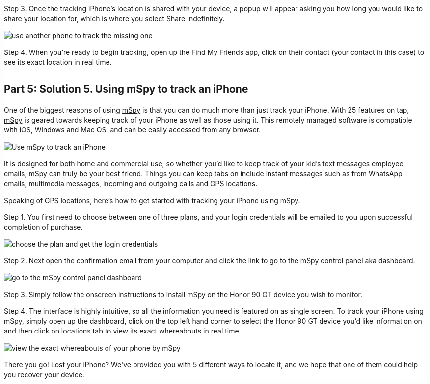 Step 3. Once the tracking iPhone’s location is shared with your device, a popup will appear asking you how long you would like to share your location for, which is where you select Share Indefinitely.

![use another phone to track the missing one](https://images.wondershare.com/drfone/article/2017/10/15075192666907.jpg)

Step 4. When you’re ready to begin tracking, open up the Find My Friends app, click on their contact (your contact in this case) to see its exact location in real time.

## Part 5: Solution 5. Using mSpy to track an iPhone

One of the biggest reasons of using [mSpy](http://mspy.go2cloud.org/SH7G6) is that you can do much more than just track your iPhone. With 25 features on tap, [mSpy](http://mspy.go2cloud.org/SH7G6) is geared towards keeping track of your iPhone as well as those using it. This remotely managed software is compatible with iOS, Windows and Mac OS, and can be easily accessed from any browser.

![Use mSpy to track an iPhone](https://images.wondershare.com/drfone/article/2017/10/15075194046097.jpg)

It is designed for both home and commercial use, so whether you’d like to keep track of your kid’s text messages employee emails, mSpy can truly be your best friend. Things you can keep tabs on include instant messages such as from WhatsApp, emails, multimedia messages, incoming and outgoing calls and GPS locations.

Speaking of GPS locations, here’s how to get started with tracking your iPhone using mSpy.

Step 1. You first need to choose between one of three plans, and your login credentials will be emailed to you upon successful completion of purchase.

![choose the plan and get the login credentials ](https://images.wondershare.com/drfone/article/2017/10/15075194573263.jpg)

Step 2. Next open the confirmation email from your computer and click the link to go to the mSpy control panel aka dashboard.

![go to the mSpy control panel dashboard](https://images.wondershare.com/drfone/article/2017/10/15075195078932.jpg)

Step 3. Simply follow the onscreen instructions to install mSpy on the Honor 90 GT device you wish to monitor.

Step 4. The interface is highly intuitive, so all the information you need is featured on as single screen. To track your iPhone using mSpy, simply open up the dashboard, click on the top left hand corner to select the Honor 90 GT device you’d like information on and then click on locations tab to view its exact whereabouts in real time.

![view the exact whereabouts of your phone by mSpy](https://images.wondershare.com/drfone/article/2017/10/15075195819649.jpg)

There you go! Lost your iPhone? We've provided you with 5 different ways to locate it, and we hope that one of them could help you recover your device.


<ins class="adsbygoogle"
     style="display:block"
     data-ad-format="autorelaxed"
     data-ad-client="ca-pub-7571918770474297"
     data-ad-slot="1223367746"></ins>
<ins class="adsbygoogle"
     style="display:block"
     data-ad-client="ca-pub-7571918770474297"
     data-ad-slot="8358498916"
     data-ad-format="auto"
     data-full-width-responsive="true"></ins>
